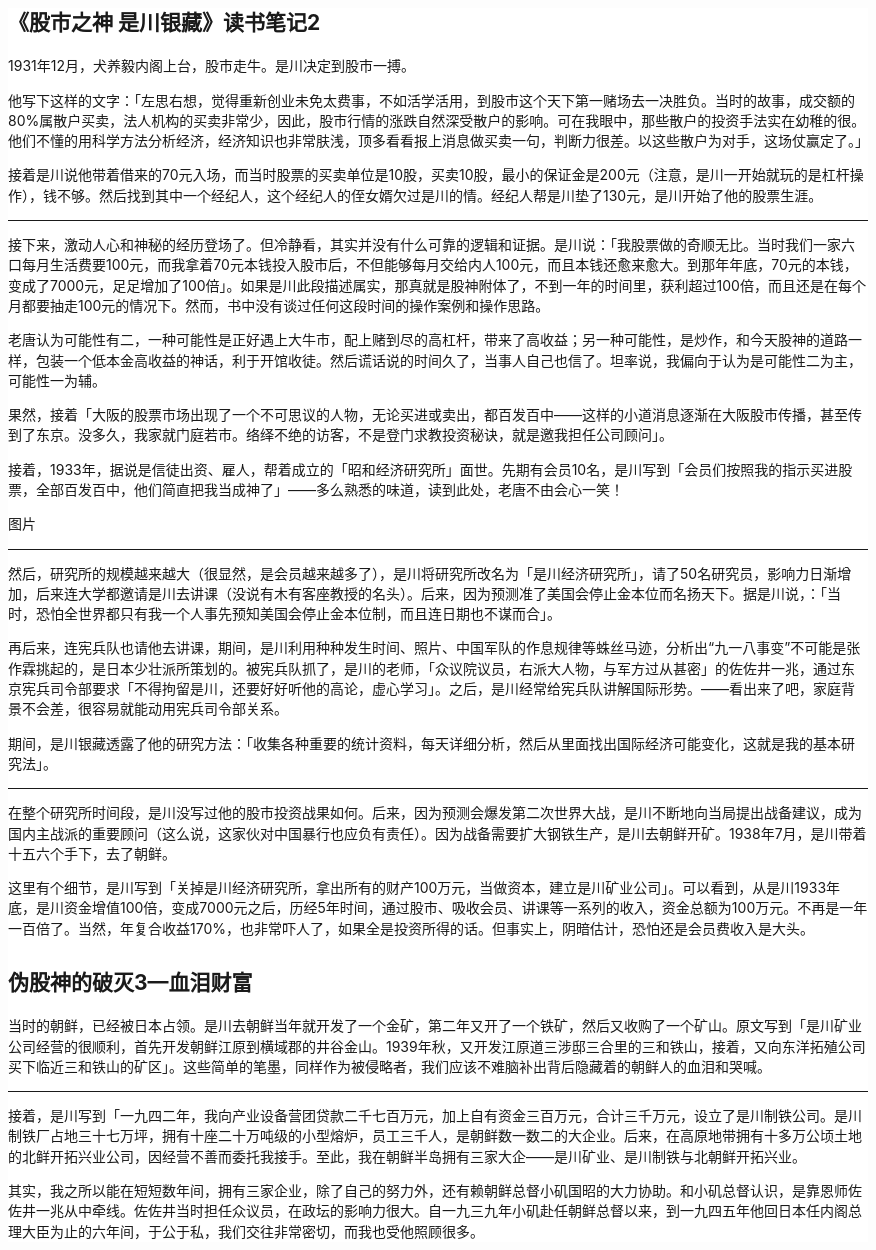 
## 《股市之神 是川银藏》读书笔记2 

1931年12月，犬养毅内阁上台，股市走牛。是川决定到股市一搏。
   
他写下这样的文字：「左思右想，觉得重新创业未免太费事，不如活学活用，到股市这个天下第一赌场去一决胜负。当时的故事，成交额的80%属散户买卖，法人机构的买卖非常少，因此，股市行情的涨跌自然深受散户的影响。可在我眼中，那些散户的投资手法实在幼稚的很。他们不懂的用科学方法分析经济，经济知识也非常肤浅，顶多看看报上消息做买卖一句，判断力很差。以这些散户为对手，这场仗赢定了。」
   
接着是川说他带着借来的70元入场，而当时股票的买卖单位是10股，买卖10股，最小的保证金是200元（注意，是川一开始就玩的是杠杆操作），钱不够。然后找到其中一个经纪人，这个经纪人的侄女婿欠过是川的情。经纪人帮是川垫了130元，是川开始了他的股票生涯。

---

接下来，激动人心和神秘的经历登场了。但冷静看，其实并没有什么可靠的逻辑和证据。是川说：「我股票做的奇顺无比。当时我们一家六口每月生活费要100元，而我拿着70元本钱投入股市后，不但能够每月交给内人100元，而且本钱还愈来愈大。到那年年底，70元的本钱，变成了7000元，足足增加了100倍」。如果是川此段描述属实，那真就是股神附体了，不到一年的时间里，获利超过100倍，而且还是在每个月都要抽走100元的情况下。然而，书中没有谈过任何这段时间的操作案例和操作思路。
   
老唐认为可能性有二，一种可能性是正好遇上大牛市，配上赌到尽的高杠杆，带来了高收益；另一种可能性，是炒作，和今天股神的道路一样，包装一个低本金高收益的神话，利于开馆收徒。然后谎话说的时间久了，当事人自己也信了。坦率说，我偏向于认为是可能性二为主，可能性一为辅。
  
果然，接着「大阪的股票市场出现了一个不可思议的人物，无论买进或卖出，都百发百中——这样的小道消息逐渐在大阪股市传播，甚至传到了东京。没多久，我家就门庭若市。络绎不绝的访客，不是登门求教投资秘诀，就是邀我担任公司顾问」。
   
接着，1933年，据说是信徒出资、雇人，帮着成立的「昭和经济研究所」面世。先期有会员10名，是川写到「会员们按照我的指示买进股票，全部百发百中，他们简直把我当成神了」——多么熟悉的味道，读到此处，老唐不由会心一笑！

图片
   
---

然后，研究所的规模越来越大（很显然，是会员越来越多了），是川将研究所改名为「是川经济研究所」，请了50名研究员，影响力日渐增加，后来连大学都邀请是川去讲课（没说有木有客座教授的名头）。后来，因为预测准了美国会停止金本位而名扬天下。据是川说，：「当时，恐怕全世界都只有我一个人事先预知美国会停止金本位制，而且连日期也不谋而合」。
   
再后来，连宪兵队也请他去讲课，期间，是川利用种种发生时间、照片、中国军队的作息规律等蛛丝马迹，分析出“九一八事变”不可能是张作霖挑起的，是日本少壮派所策划的。被宪兵队抓了，是川的老师，「众议院议员，右派大人物，与军方过从甚密」的佐佐井一兆，通过东京宪兵司令部要求「不得拘留是川，还要好好听他的高论，虚心学习」。之后，是川经常给宪兵队讲解国际形势。——看出来了吧，家庭背景不会差，很容易就能动用宪兵司令部关系。
  
期间，是川银藏透露了他的研究方法：「收集各种重要的统计资料，每天详细分析，然后从里面找出国际经济可能变化，这就是我的基本研究法」。
   
---

在整个研究所时间段，是川没写过他的股市投资战果如何。后来，因为预测会爆发第二次世界大战，是川不断地向当局提出战备建议，成为国内主战派的重要顾问（这么说，这家伙对中国暴行也应负有责任）。因为战备需要扩大钢铁生产，是川去朝鲜开矿。1938年7月，是川带着十五六个手下，去了朝鲜。
   
这里有个细节，是川写到「关掉是川经济研究所，拿出所有的财产100万元，当做资本，建立是川矿业公司」。可以看到，从是川1933年底，是川资金增值100倍，变成7000元之后，历经5年时间，通过股市、吸收会员、讲课等一系列的收入，资金总额为100万元。不再是一年一百倍了。当然，年复合收益170%，也非常吓人了，如果全是投资所得的话。但事实上，阴暗估计，恐怕还是会员费收入是大头。 

## 伪股神的破灭3—血泪财富

当时的朝鲜，已经被日本占领。是川去朝鲜当年就开发了一个金矿，第二年又开了一个铁矿，然后又收购了一个矿山。原文写到「是川矿业公司经营的很顺利，首先开发朝鲜江原到横域郡的井谷金山。1939年秋，又开发江原道三涉邸三合里的三和铁山，接着，又向东洋拓殖公司买下临近三和铁山的矿区」。这些简单的笔墨，同样作为被侵略者，我们应该不难脑补出背后隐藏着的朝鲜人的血泪和哭喊。

---

接着，是川写到「一九四二年，我向产业设备营团贷款二千七百万元，加上自有资金三百万元，合计三千万元，设立了是川制铁公司。是川制铁厂占地三十七万坪，拥有十座二十万吨级的小型熔炉，员工三千人，是朝鲜数一数二的大企业。后来，在高原地带拥有十多万公顷土地的北鲜开拓兴业公司，因经营不善而委托我接手。至此，我在朝鲜半岛拥有三家大企——是川矿业、是川制铁与北朝鲜开拓兴业。
   
其实，我之所以能在短短数年间，拥有三家企业，除了自己的努力外，还有赖朝鲜总督小矶国昭的大力协助。和小矶总督认识，是靠恩师佐佐井一兆从中牵线。佐佐井当时担任众议员，在政坛的影响力很大。自一九三九年小矶赴任朝鲜总督以来，到一九四五年他回日本任内阁总理大臣为止的六年间，于公于私，我们交往非常密切，而我也受他照顾很多。
   